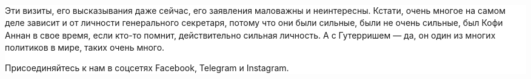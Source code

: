 Эти визиты, его высказывания даже сейчас, его заявления маловажны и неинтересны. Кстати, очень многое на самом деле зависит и от личности генерального секретаря, потому что они были сильные, были не очень сильные, был Кофи Аннан в свое время, если кто-то помнит, действительно сильная личность. А с Гутерришем — да, он один из многих политиков в мире, таких очень много.

Присоединяйтесь к нам в соцсетях Facebook, Telegram и Instagram.
